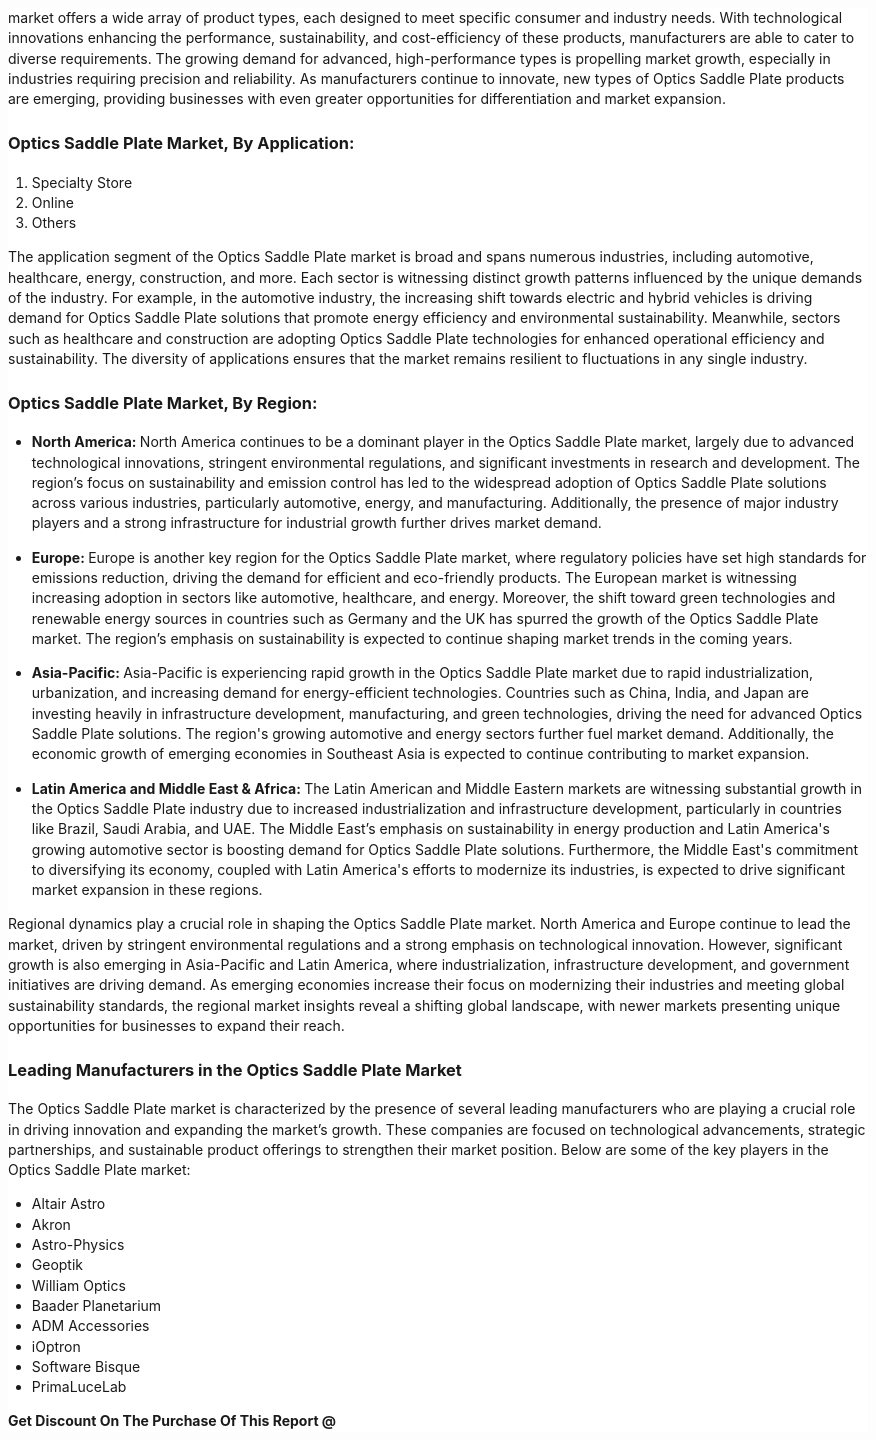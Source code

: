 market offers a wide array of product types, each designed to meet specific consumer and industry needs. With technological innovations enhancing the performance, sustainability, and cost-efficiency of these products, manufacturers are able to cater to diverse requirements. The growing demand for advanced, high-performance types is propelling market growth, especially in industries requiring precision and reliability. As manufacturers continue to innovate, new types of Optics Saddle Plate products are emerging, providing businesses with even greater opportunities for differentiation and market expansion.</p><h3>Optics Saddle Plate Market,&nbsp;By Application:</h3><ol><li>Specialty Store<li> Online<li> Others</li></ol><p>The application segment of the Optics Saddle Plate market is broad and spans numerous industries, including automotive, healthcare, energy, construction, and more. Each sector is witnessing distinct growth patterns influenced by the unique demands of the industry. For example, in the automotive industry, the increasing shift towards electric and hybrid vehicles is driving demand for Optics Saddle Plate solutions that promote energy efficiency and environmental sustainability. Meanwhile, sectors such as healthcare and construction are adopting Optics Saddle Plate technologies for enhanced operational efficiency and sustainability. The diversity of applications ensures that the market remains resilient to fluctuations in any single industry.</p><h3>Optics Saddle Plate Market, By Region:</h3><ul><li><p><strong>North America:&nbsp;</strong>North America continues to be a dominant player in the Optics Saddle Plate market, largely due to advanced technological innovations, stringent environmental regulations, and significant investments in research and development. The region&rsquo;s focus on sustainability and emission control has led to the widespread adoption of Optics Saddle Plate solutions across various industries, particularly automotive, energy, and manufacturing. Additionally, the presence of major industry players and a strong infrastructure for industrial growth further drives market demand.</p></li><li><p><strong><strong>Europe:&nbsp;</strong></strong>Europe is another key region for the Optics Saddle Plate market, where regulatory policies have set high standards for emissions reduction, driving the demand for efficient and eco-friendly products. The European market is witnessing increasing adoption in sectors like automotive, healthcare, and energy. Moreover, the shift toward green technologies and renewable energy sources in countries such as Germany and the UK has spurred the growth of the Optics Saddle Plate market. The region&rsquo;s emphasis on sustainability is expected to continue shaping market trends in the coming years.</p></li><li><p><strong><strong>Asia-Pacific:&nbsp;</strong></strong>Asia-Pacific is experiencing rapid growth in the Optics Saddle Plate market due to rapid industrialization, urbanization, and increasing demand for energy-efficient technologies. Countries such as China, India, and Japan are investing heavily in infrastructure development, manufacturing, and green technologies, driving the need for advanced Optics Saddle Plate solutions. The region's growing automotive and energy sectors further fuel market demand. Additionally, the economic growth of emerging economies in Southeast Asia is expected to continue contributing to market expansion.</p></li><li><p><strong><strong>Latin America and Middle East &amp; Africa:&nbsp;</strong></strong>The Latin American and Middle Eastern markets are witnessing substantial growth in the Optics Saddle Plate industry due to increased industrialization and infrastructure development, particularly in countries like Brazil, Saudi Arabia, and UAE. The Middle East&rsquo;s emphasis on sustainability in energy production and Latin America's growing automotive sector is boosting demand for Optics Saddle Plate solutions. Furthermore, the Middle East's commitment to diversifying its economy, coupled with Latin America's efforts to modernize its industries, is expected to drive significant market expansion in these regions.</p></li></ul><p>Regional dynamics play a crucial role in shaping the Optics Saddle Plate market. North America and Europe continue to lead the market, driven by stringent environmental regulations and a strong emphasis on technological innovation. However, significant growth is also emerging in Asia-Pacific and Latin America, where industrialization, infrastructure development, and government initiatives are driving demand. As emerging economies increase their focus on modernizing their industries and meeting global sustainability standards, the regional market insights reveal a shifting global landscape, with newer markets presenting unique opportunities for businesses to expand their reach.</p><h3><strong>Leading Manufacturers in the Optics Saddle Plate Market</strong></h3><p>The Optics Saddle Plate market is characterized by the presence of several leading manufacturers who are playing a crucial role in driving innovation and expanding the market&rsquo;s growth. These companies are focused on technological advancements, strategic partnerships, and sustainable product offerings to strengthen their market position. Below are some of the key players in the Optics Saddle Plate market:</p></div><div class="article-main__content" data-test-id="publishing-text-block"><ul><li><span class="">Altair Astro<li> Akron<li> Astro-Physics<li> Geoptik<li> William Optics<li> Baader Planetarium<li> ADM Accessories<li> iOptron<li> Software Bisque<li> PrimaLuceLab</span></li></ul></div><div class="article-main__content" data-test-id="publishing-text-block"><p><span class="font-[700]"><strong>Get Discount On The Purchase Of This Report @</strong>